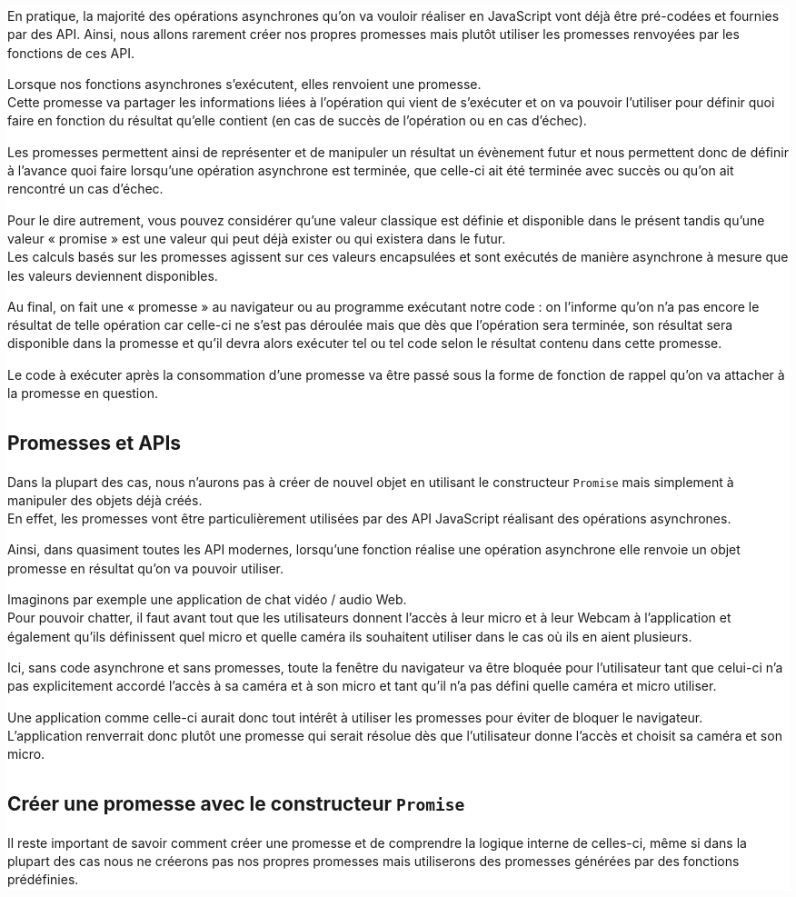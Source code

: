 En pratique, la majorité des opérations asynchrones qu’on va vouloir réaliser en JavaScript vont déjà être pré-codées et fournies par des API.  Ainsi, nous allons rarement créer nos propres promesses mais plutôt utiliser les promesses renvoyées par les fonctions de ces API.  

Lorsque nos fonctions asynchrones s’exécutent, elles renvoient une promesse.  
Cette promesse va partager les informations liées à l’opération qui vient de s’exécuter et on va pouvoir l’utiliser pour définir quoi faire en fonction du résultat qu’elle contient (en cas de succès de l’opération ou en cas d’échec).  

Les promesses permettent ainsi de représenter et de manipuler un résultat un évènement futur et nous permettent donc de définir à l’avance quoi faire lorsqu’une opération asynchrone est terminée, que celle-ci ait été terminée avec succès ou qu’on ait rencontré un cas d’échec.  

Pour le dire autrement, vous pouvez considérer qu’une valeur classique est définie et disponible dans le présent tandis qu’une valeur « promise » est une valeur qui peut déjà exister ou qui existera dans le futur.  
Les calculs basés sur les promesses agissent sur ces valeurs encapsulées et sont exécutés de manière asynchrone à mesure que les valeurs deviennent disponibles.  

Au final, on fait une « promesse » au navigateur ou au programme exécutant notre code : on l’informe qu’on n’a pas encore le résultat de telle opération car celle-ci ne s’est pas déroulée mais que dès que l’opération sera terminée, son résultat sera disponible dans la promesse et qu’il devra alors exécuter tel ou tel code selon le résultat contenu dans cette promesse.  

Le code à exécuter après la consommation d’une promesse va être passé sous la forme de fonction de rappel qu’on va attacher à la promesse en question.  

## **Promesses et APIs**

Dans la plupart des cas, nous n’aurons pas à créer de nouvel objet en utilisant le constructeur `Promise` mais simplement à manipuler des objets déjà créés.  
En effet, les promesses vont être particulièrement utilisées par des API JavaScript réalisant des opérations asynchrones.  

Ainsi, dans quasiment toutes les API modernes, lorsqu’une fonction réalise une opération asynchrone elle renvoie un objet promesse en résultat qu’on va pouvoir utiliser.  

Imaginons par exemple une application de chat vidéo / audio Web.  
Pour pouvoir chatter, il faut avant tout que les utilisateurs donnent l’accès à leur micro et à leur Webcam à l’application et également qu’ils définissent quel micro et quelle caméra ils souhaitent utiliser dans le cas où ils en aient plusieurs.  

Ici, sans code asynchrone et sans promesses, toute la fenêtre du navigateur va être bloquée pour l’utilisateur tant que celui-ci n’a pas explicitement accordé l’accès à sa caméra et à son micro et tant qu’il n’a pas défini quelle caméra et micro utiliser.  

Une application comme celle-ci aurait donc tout intérêt à utiliser les promesses pour éviter de bloquer le navigateur.  
L’application renverrait donc plutôt une promesse qui serait résolue dès que l’utilisateur donne l’accès et choisit sa caméra et son micro.  

## **Cr&eacute;er une promesse avec le constructeur `Promise`**

Il reste important de savoir comment créer une promesse et de comprendre la logique interne de celles-ci, même si dans la plupart des cas nous ne créerons pas nos propres promesses mais utiliserons des promesses générées par des fonctions prédéfinies.  
